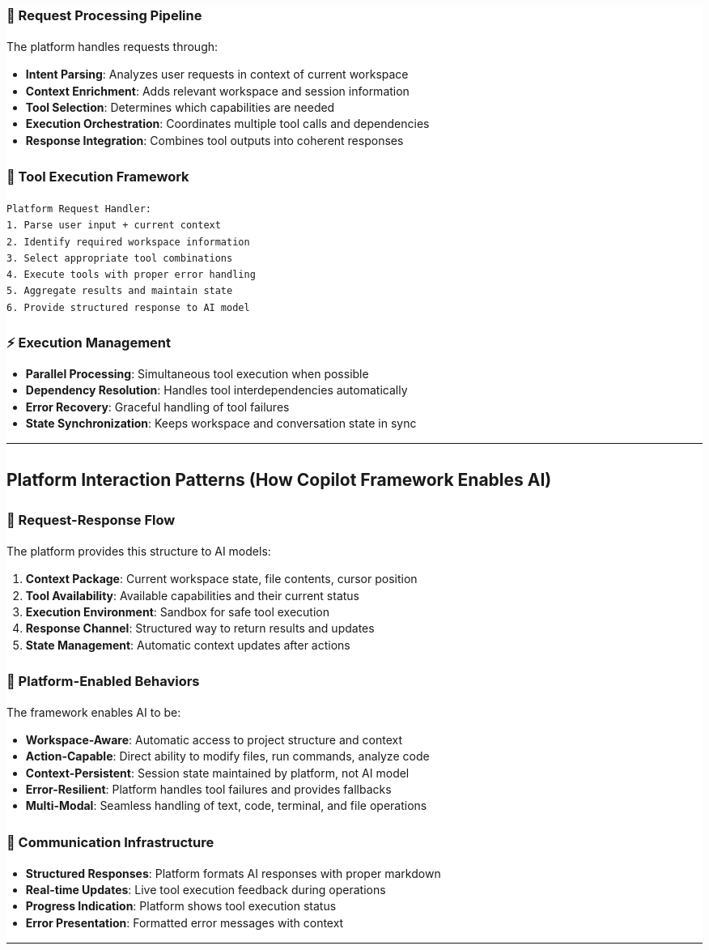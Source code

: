 ### **🎯 Request Processing Pipeline**
The platform handles requests through:
- **Intent Parsing**: Analyzes user requests in context of current workspace
- **Context Enrichment**: Adds relevant workspace and session information
- **Tool Selection**: Determines which capabilities are needed
- **Execution Orchestration**: Coordinates multiple tool calls and dependencies
- **Response Integration**: Combines tool outputs into coherent responses

### **🔄 Tool Execution Framework**
```
Platform Request Handler:
1. Parse user input + current context
2. Identify required workspace information
3. Select appropriate tool combinations  
4. Execute tools with proper error handling
5. Aggregate results and maintain state
6. Provide structured response to AI model
```

### **⚡ Execution Management**
- **Parallel Processing**: Simultaneous tool execution when possible
- **Dependency Resolution**: Handles tool interdependencies automatically
- **Error Recovery**: Graceful handling of tool failures
- **State Synchronization**: Keeps workspace and conversation state in sync

---

## Platform Interaction Patterns (How Copilot Framework Enables AI)

### **📝 Request-Response Flow**
The platform provides this structure to AI models:
1. **Context Package**: Current workspace state, file contents, cursor position
2. **Tool Availability**: Available capabilities and their current status
3. **Execution Environment**: Sandbox for safe tool execution
4. **Response Channel**: Structured way to return results and updates
5. **State Management**: Automatic context updates after actions

### **🤖 Platform-Enabled Behaviors**
The framework enables AI to be:
- **Workspace-Aware**: Automatic access to project structure and context
- **Action-Capable**: Direct ability to modify files, run commands, analyze code
- **Context-Persistent**: Session state maintained by platform, not AI model
- **Error-Resilient**: Platform handles tool failures and provides fallbacks
- **Multi-Modal**: Seamless handling of text, code, terminal, and file operations

### **💬 Communication Infrastructure**
- **Structured Responses**: Platform formats AI responses with proper markdown
- **Real-time Updates**: Live tool execution feedback during operations
- **Progress Indication**: Platform shows tool execution status
- **Error Presentation**: Formatted error messages with context

---